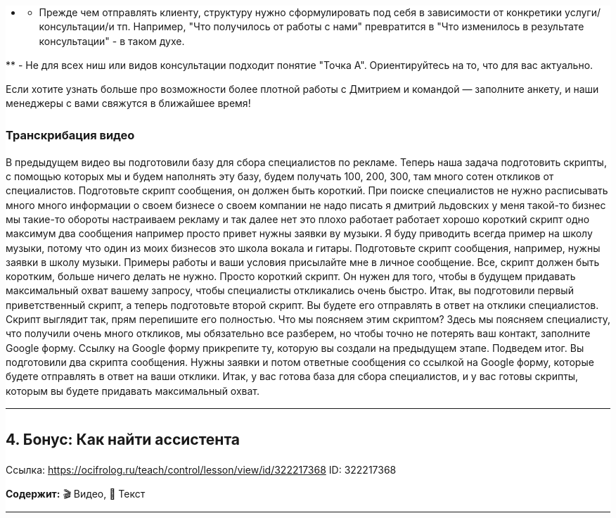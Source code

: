 * - Прежде чем отправлять клиенту, структуру нужно сформулировать под себя в зависимости от конкретики услуги/консультации/и тп. Например, "Что получилось от работы с нами" превратится в "Что изменилось в результате консультации" - в таком духе.

** - Не для всех ниш или видов консультации подходит понятие "Точка А". Ориентируйтесь на то, что для вас актуально.

Если хотите узнать больше про возможности более плотной работы с Дмитрием и командой — заполните анкету, и наши менеджеры с вами свяжутся в ближайшее время!




### Транскрибация видео

В предыдущем видео вы подготовили базу для сбора специалистов по рекламе.
Теперь наша задача подготовить скрипты, с помощью которых мы и будем наполнять эту базу,
будем получать 100, 200, 300, там много сотен откликов от специалистов.
Подготовьте скрипт сообщения, он должен быть короткий.
При поиске специалистов не
нужно расписывать много много информации о своем бизнесе о своем компании не
надо писать я дмитрий льдовских у меня такой-то бизнес мы такие-то обороты
настраиваем рекламу и так далее нет это плохо работает работает хорошо короткий
скрипт одно максимум два сообщения например просто привет нужны заявки ву музыки. Я буду приводить всегда пример на школу музыки, потому что один из моих бизнесов это школа вокала и гитары. Подготовьте скрипт сообщения, например, нужны заявки в школу музыки. Примеры работы и ваши условия присылайте мне в личное сообщение. Все, скрипт должен быть коротким, больше ничего делать не
нужно. Просто короткий скрипт. Он нужен для того, чтобы в будущем придавать максимальный охват
вашему запросу, чтобы специалисты откликались очень быстро. Итак, вы подготовили первый приветственный
скрипт, а теперь подготовьте второй скрипт. Вы будете его отправлять в ответ на отклики специалистов. Скрипт выглядит так, прям перепишите его полностью.
Что мы поясняем этим скриптом?
Здесь мы поясняем специалисту, что получили очень много откликов,
мы обязательно все разберем, но чтобы точно не потерять ваш контакт,
заполните Google форму.
Ссылку на Google форму прикрепите ту, которую вы создали на предыдущем этапе.
Подведем итог. Вы подготовили два скрипта сообщения.
Нужны заявки и потом ответные сообщения со ссылкой на Google форму,
которые будете отправлять в ответ на ваши отклики.
Итак, у вас готова база для сбора специалистов,
и у вас готовы скрипты, которым вы будете придавать максимальный охват.


---

<a id='52-миллионера-lesson-4'></a>
## 4. Бонус: Как найти ассистента
Ссылка: https://ocifrolog.ru/teach/control/lesson/view/id/322217368
ID: 322217368

**Содержит:** 🎬 Видео, 📝 Текст

---
